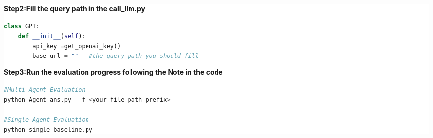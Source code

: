**Step2:Fill the query path in the call_llm.py**

```python
class GPT:
    def __init__(self):
        api_key =get_openai_key()
        base_url = ""   #the query path you should fill
```

**Step3:Run the evaluation progress following the Note in the code**

```python
#Multi-Agent Evaluation
python Agent-ans.py --f <your file_path prefix>

#Single-Agent Evaluation
python single_baseline.py
```

